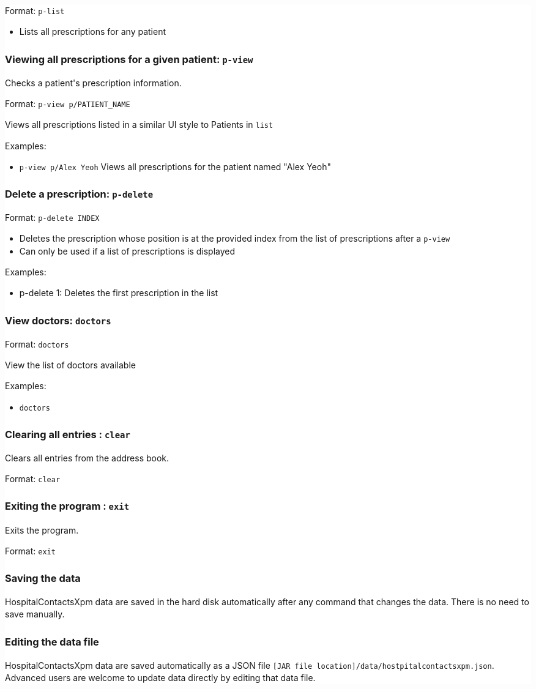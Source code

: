 Format: `p-list`

- Lists all prescriptions for any patient

### Viewing all prescriptions for a given patient: `p-view`

Checks a patient's prescription information.

Format: `p-view p/PATIENT_NAME`

Views all prescriptions listed in a similar UI style to Patients in `list`

Examples:

- `p-view p/Alex Yeoh` Views all prescriptions for the patient named "Alex Yeoh"

### Delete a prescription: `p-delete`

Format: `p-delete INDEX`

- Deletes the prescription whose position is at the provided index from the list of prescriptions after a `p-view`
- Can only be used if a list of prescriptions is displayed

Examples:

- p-delete 1: Deletes the first prescription in the list

### View doctors: `doctors`

Format: `doctors`

View the list of doctors available

Examples:

- `doctors`

### Clearing all entries : `clear`

Clears all entries from the address book.

Format: `clear`

### Exiting the program : `exit`

Exits the program.

Format: `exit`

### Saving the data

HospitalContactsXpm data are saved in the hard disk automatically after any command that changes the data. There is no need to save manually.

### Editing the data file

HospitalContactsXpm data are saved automatically as a JSON file `[JAR file location]/data/hostpitalcontactsxpm.json`. Advanced users are welcome to update data directly by editing that data file.
